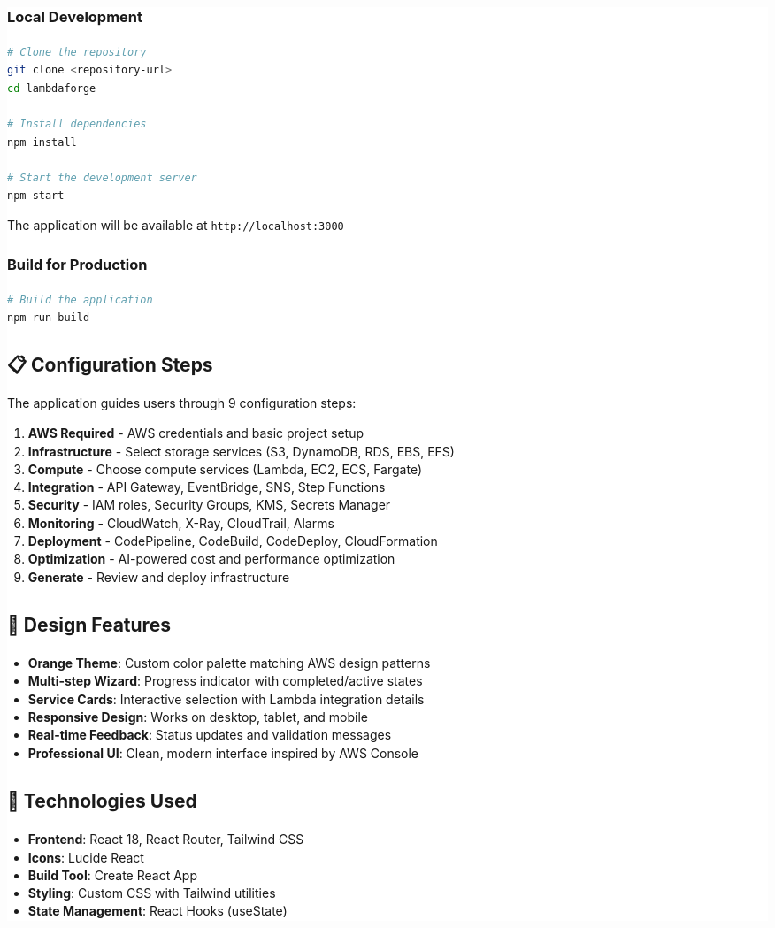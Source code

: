 ### Local Development
```bash
# Clone the repository
git clone <repository-url>
cd lambdaforge

# Install dependencies
npm install

# Start the development server
npm start
```

The application will be available at `http://localhost:3000`

### Build for Production
```bash
# Build the application
npm run build
```

## 📋 Configuration Steps

The application guides users through 9 configuration steps:

1. **AWS Required** - AWS credentials and basic project setup
2. **Infrastructure** - Select storage services (S3, DynamoDB, RDS, EBS, EFS)
3. **Compute** - Choose compute services (Lambda, EC2, ECS, Fargate)
4. **Integration** - API Gateway, EventBridge, SNS, Step Functions
5. **Security** - IAM roles, Security Groups, KMS, Secrets Manager
6. **Monitoring** - CloudWatch, X-Ray, CloudTrail, Alarms
7. **Deployment** - CodePipeline, CodeBuild, CodeDeploy, CloudFormation
8. **Optimization** - AI-powered cost and performance optimization
9. **Generate** - Review and deploy infrastructure

## 🎨 Design Features

- **Orange Theme**: Custom color palette matching AWS design patterns
- **Multi-step Wizard**: Progress indicator with completed/active states
- **Service Cards**: Interactive selection with Lambda integration details
- **Responsive Design**: Works on desktop, tablet, and mobile
- **Real-time Feedback**: Status updates and validation messages
- **Professional UI**: Clean, modern interface inspired by AWS Console

## 🔧 Technologies Used

- **Frontend**: React 18, React Router, Tailwind CSS
- **Icons**: Lucide React
- **Build Tool**: Create React App
- **Styling**: Custom CSS with Tailwind utilities
- **State Management**: React Hooks (useState)

